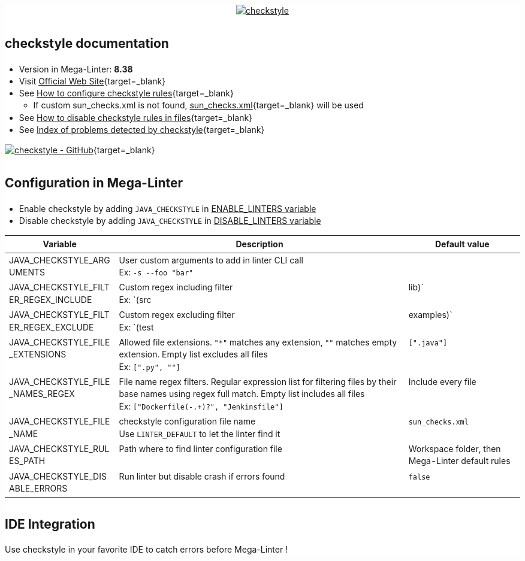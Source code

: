 


<div align="center">
  <a href="https://checkstyle.sourceforge.io" target="blank" title="Visit linter Web Site">
    <img src="https://checkstyle.sourceforge.io/images/header-checkstyle-logo.png" alt="checkstyle" height="150px" class="megalinter-banner">
  </a>
</div>

## checkstyle documentation

- Version in Mega-Linter: **8.38**
- Visit [Official Web Site](https://checkstyle.sourceforge.io){target=_blank}
- See [How to configure checkstyle rules](https://checkstyle.sourceforge.io/config.html#Overview){target=_blank}
  - If custom sun_checks.xml is not found, [sun_checks.xml](https://github.com/nvuillam/mega-linter/tree/master/TEMPLATES/sun_checks.xml){target=_blank} will be used
- See [How to disable checkstyle rules in files](https://checkstyle.sourceforge.io/config_filters.html#SuppressionCommentFilter){target=_blank}
- See [Index of problems detected by checkstyle](https://checkstyle.sourceforge.io/checks.html){target=_blank}

[![checkstyle - GitHub](https://gh-card.dev/repos/checkstyle/checkstyle.svg?fullname=)](https://github.com/checkstyle/checkstyle){target=_blank}

## Configuration in Mega-Linter

- Enable checkstyle by adding `JAVA_CHECKSTYLE` in [ENABLE_LINTERS variable](/configuration/#activation-and-deactivation)
- Disable checkstyle by adding `JAVA_CHECKSTYLE` in [DISABLE_LINTERS variable](/configuration/#activation-and-deactivation)

| Variable | Description | Default value |
| ----------------- | -------------- | -------------- |
| JAVA_CHECKSTYLE_ARGUMENTS | User custom arguments to add in linter CLI call<br/>Ex: `-s --foo "bar"` |  |
| JAVA_CHECKSTYLE_FILTER_REGEX_INCLUDE | Custom regex including filter<br/>Ex: `(src|lib)` | Include every file |
| JAVA_CHECKSTYLE_FILTER_REGEX_EXCLUDE | Custom regex excluding filter<br/>Ex: `(test|examples)` | Exclude no file |
| JAVA_CHECKSTYLE_FILE_EXTENSIONS | Allowed file extensions. `"*"` matches any extension, `""` matches empty extension. Empty list excludes all files<br/>Ex: `[".py", ""]` | `[".java"]` |
| JAVA_CHECKSTYLE_FILE_NAMES_REGEX | File name regex filters. Regular expression list for filtering files by their base names using regex full match. Empty list includes all files<br/>Ex: `["Dockerfile(-.+)?", "Jenkinsfile"]` | Include every file |
| JAVA_CHECKSTYLE_FILE_NAME | checkstyle configuration file name</br>Use `LINTER_DEFAULT` to let the linter find it | `sun_checks.xml` |
| JAVA_CHECKSTYLE_RULES_PATH | Path where to find linter configuration file | Workspace folder, then Mega-Linter default rules |
| JAVA_CHECKSTYLE_DISABLE_ERRORS | Run linter but disable crash if errors found | `false` |

## IDE Integration

Use checkstyle in your favorite IDE to catch errors before Mega-Linter !
